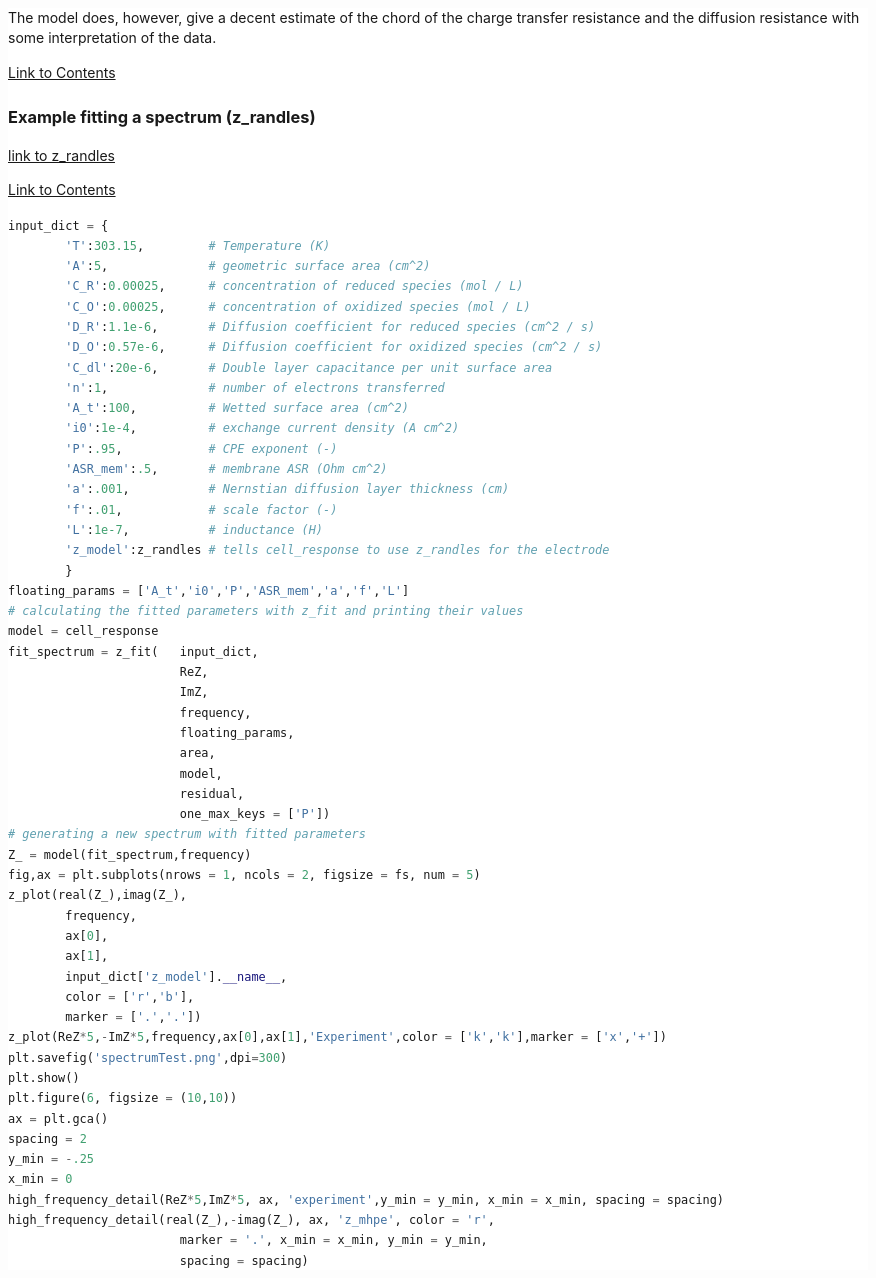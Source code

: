 The model does, however, give a decent estimate of the chord of the charge transfer resistance and the diffusion resistance with some interpretation of the data.

[Link to Contents](#Contents)

### Example fitting a spectrum (z_randles)

[link to z_randles](#z_randles)

[Link to Contents](#Contents)

```python
input_dict = {
        'T':303.15,         # Temperature (K)
        'A':5,              # geometric surface area (cm^2)
        'C_R':0.00025,      # concentration of reduced species (mol / L)
        'C_O':0.00025,      # concentration of oxidized species (mol / L)
        'D_R':1.1e-6,       # Diffusion coefficient for reduced species (cm^2 / s)
        'D_O':0.57e-6,      # Diffusion coefficient for oxidized species (cm^2 / s)
        'C_dl':20e-6,       # Double layer capacitance per unit surface area
        'n':1,              # number of electrons transferred
        'A_t':100,          # Wetted surface area (cm^2)
        'i0':1e-4,          # exchange current density (A cm^2)
        'P':.95,            # CPE exponent (-)
        'ASR_mem':.5,       # membrane ASR (Ohm cm^2)
        'a':.001,           # Nernstian diffusion layer thickness (cm)
        'f':.01,            # scale factor (-)
        'L':1e-7,           # inductance (H)
        'z_model':z_randles # tells cell_response to use z_randles for the electrode
        }
floating_params = ['A_t','i0','P','ASR_mem','a','f','L']
# calculating the fitted parameters with z_fit and printing their values
model = cell_response
fit_spectrum = z_fit(   input_dict,
                        ReZ,
                        ImZ,
                        frequency,
                        floating_params,
                        area,
                        model,
                        residual,
                        one_max_keys = ['P'])
# generating a new spectrum with fitted parameters
Z_ = model(fit_spectrum,frequency)
fig,ax = plt.subplots(nrows = 1, ncols = 2, figsize = fs, num = 5)
z_plot(real(Z_),imag(Z_),
        frequency,
        ax[0],
        ax[1],
        input_dict['z_model'].__name__,
        color = ['r','b'],
        marker = ['.','.'])
z_plot(ReZ*5,-ImZ*5,frequency,ax[0],ax[1],'Experiment',color = ['k','k'],marker = ['x','+'])
plt.savefig('spectrumTest.png',dpi=300)
plt.show()
plt.figure(6, figsize = (10,10))
ax = plt.gca()
spacing = 2
y_min = -.25
x_min = 0
high_frequency_detail(ReZ*5,ImZ*5, ax, 'experiment',y_min = y_min, x_min = x_min, spacing = spacing)
high_frequency_detail(real(Z_),-imag(Z_), ax, 'z_mhpe', color = 'r', 
                        marker = '.', x_min = x_min, y_min = y_min, 
                        spacing = spacing)
```